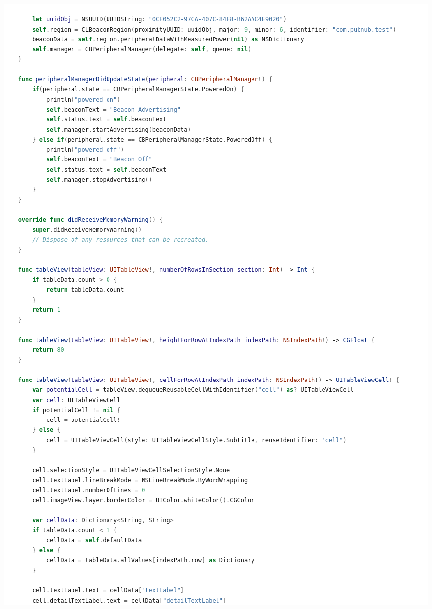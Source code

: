 ```Swift
        
        let uuidObj = NSUUID(UUIDString: "0CF052C2-97CA-407C-84F8-B62AAC4E9020")
        self.region = CLBeaconRegion(proximityUUID: uuidObj, major: 9, minor: 6, identifier: "com.pubnub.test")
        beaconData = self.region.peripheralDataWithMeasuredPower(nil) as NSDictionary
        self.manager = CBPeripheralManager(delegate: self, queue: nil)
    }
    
    func peripheralManagerDidUpdateState(peripheral: CBPeripheralManager!) {
        if(peripheral.state == CBPeripheralManagerState.PoweredOn) {
            println("powered on")
            self.beaconText = "Beacon Advertising"
            self.status.text = self.beaconText
            self.manager.startAdvertising(beaconData)
        } else if(peripheral.state == CBPeripheralManagerState.PoweredOff) {
            println("powered off")
            self.beaconText = "Beacon Off"
            self.status.text = self.beaconText
            self.manager.stopAdvertising()
        }
    }
    
    override func didReceiveMemoryWarning() {
        super.didReceiveMemoryWarning()
        // Dispose of any resources that can be recreated.
    }
    
    func tableView(tableView: UITableView!, numberOfRowsInSection section: Int) -> Int {
        if tableData.count > 0 {
            return tableData.count
        }
        return 1
    }
    
    func tableView(tableView: UITableView!, heightForRowAtIndexPath indexPath: NSIndexPath!) -> CGFloat {
        return 80
    }
    
    func tableView(tableView: UITableView!, cellForRowAtIndexPath indexPath: NSIndexPath!) -> UITableViewCell! {
        var potentialCell = tableView.dequeueReusableCellWithIdentifier("cell") as? UITableViewCell
        var cell: UITableViewCell
        if potentialCell != nil {
            cell = potentialCell!
        } else {
            cell = UITableViewCell(style: UITableViewCellStyle.Subtitle, reuseIdentifier: "cell")
        }
        
        cell.selectionStyle = UITableViewCellSelectionStyle.None
        cell.textLabel.lineBreakMode = NSLineBreakMode.ByWordWrapping
        cell.textLabel.numberOfLines = 0
        cell.imageView.layer.borderColor = UIColor.whiteColor().CGColor
        
        var cellData: Dictionary<String, String>
        if tableData.count < 1 {
            cellData = self.defaultData
        } else {
            cellData = tableData.allValues[indexPath.row] as Dictionary
        }
        
        cell.textLabel.text = cellData["textLabel"]
        cell.detailTextLabel.text = cellData["detailTextLabel"]
```

[1]: http://www.github.com/ertheis/PubNubBeaconGreeter
[2]: https://github.com/ertheis/Smart-iBeacon/blob/master/README.md
[3]: http://www.pubnub.com/how-it-works/data-sync/
[4]: http://www.pubnub.com/how-it-works/data-streams/
[5]: http://www.pubnub.com/docs/objective-c/iOS/ios-sdk.html
[6]: insertSmartIBeaconPost
[7]: http://www.pubnub.com/how-it-works/presence/